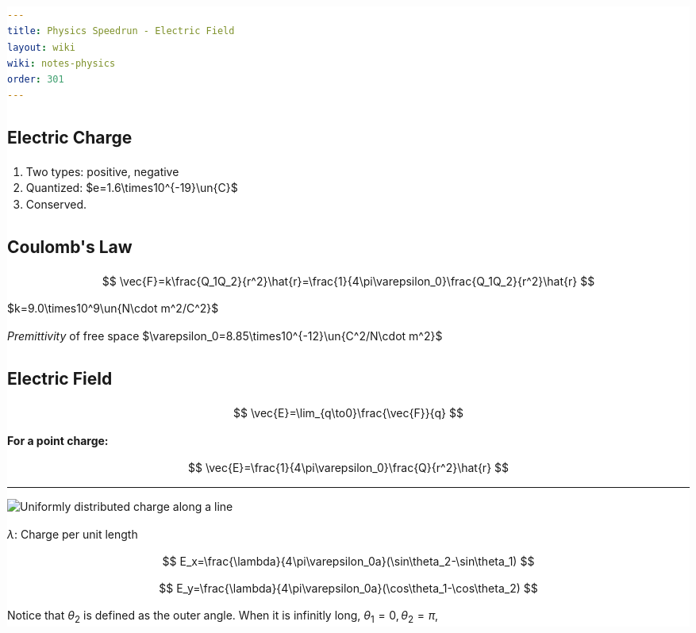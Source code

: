 ```yaml
---
title: Physics Speedrun - Electric Field
layout: wiki
wiki: notes-physics
order: 301
---
```


## Electric Charge

1. Two types: positive, negative
2. Quantized: $e=1.6\times10^{-19}\un{C}$
3. Conserved.

## Coulomb's Law

$$
\vec{F}=k\frac{Q_1Q_2}{r^2}\hat{r}=\frac{1}{4\pi\varepsilon_0}\frac{Q_1Q_2}{r^2}\hat{r}
$$

$k=9.0\times10^9\un{N\cdot m^2/C^2}$

*Premittivity* of free space $\varepsilon_0=8.85\times10^{-12}\un{C^2/N\cdot m^2}$

## Electric Field

$$
\vec{E}=\lim_{q\to0}\frac{\vec{F}}{q}
$$

**For a point charge:**

$$
\vec{E}=\frac{1}{4\pi\varepsilon_0}\frac{Q}{r^2}\hat{r}
$$

---

![Uniformly distributed charge along a line](https://cdn.duanyll.com/img/20230213221830.png)

$\lambda$: Charge per unit length

$$
E_x=\frac{\lambda}{4\pi\varepsilon_0a}(\sin\theta_2-\sin\theta_1)
$$

$$
E_y=\frac{\lambda}{4\pi\varepsilon_0a}(\cos\theta_1-\cos\theta_2)
$$

Notice that $\theta_2$ is defined as the outer angle. When it is infinitly long, $\theta_1=0,\theta_2=\pi$,
